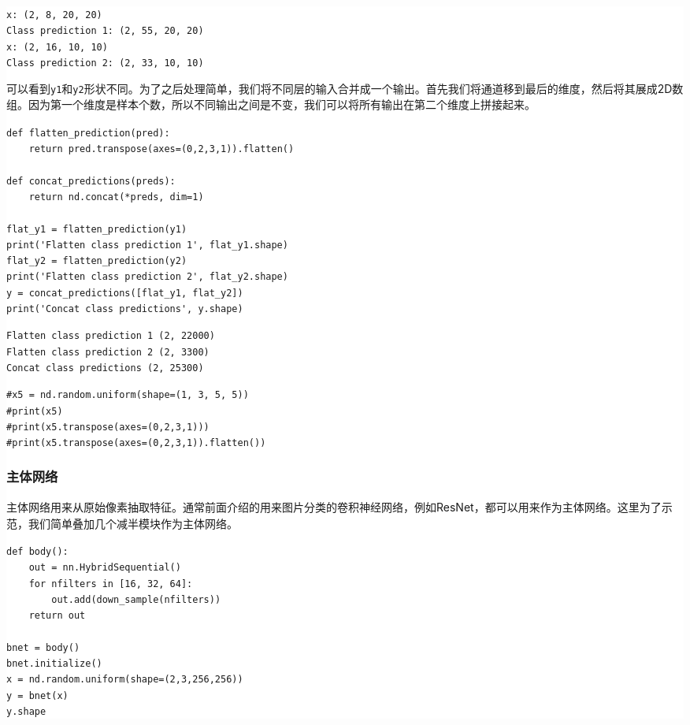     x: (2, 8, 20, 20)
    Class prediction 1: (2, 55, 20, 20)
    x: (2, 16, 10, 10)
    Class prediction 2: (2, 33, 10, 10)


可以看到`y1`和`y2`形状不同。为了之后处理简单，我们将不同层的输入合并成一个输出。首先我们将通道移到最后的维度，然后将其展成2D数组。因为第一个维度是样本个数，所以不同输出之间是不变，我们可以将所有输出在第二个维度上拼接起来。


```
def flatten_prediction(pred):
    return pred.transpose(axes=(0,2,3,1)).flatten()

def concat_predictions(preds):
    return nd.concat(*preds, dim=1)

flat_y1 = flatten_prediction(y1)
print('Flatten class prediction 1', flat_y1.shape)
flat_y2 = flatten_prediction(y2)
print('Flatten class prediction 2', flat_y2.shape)
y = concat_predictions([flat_y1, flat_y2])
print('Concat class predictions', y.shape)
```

    Flatten class prediction 1 (2, 22000)
    Flatten class prediction 2 (2, 3300)
    Concat class predictions (2, 25300)



```
#x5 = nd.random.uniform(shape=(1, 3, 5, 5))
#print(x5)
#print(x5.transpose(axes=(0,2,3,1)))
#print(x5.transpose(axes=(0,2,3,1)).flatten())

```

### 主体网络
主体网络用来从原始像素抽取特征。通常前面介绍的用来图片分类的卷积神经网络，例如ResNet，都可以用来作为主体网络。这里为了示范，我们简单叠加几个减半模块作为主体网络。


```
def body():
    out = nn.HybridSequential()
    for nfilters in [16, 32, 64]:
        out.add(down_sample(nfilters))
    return out

bnet = body()
bnet.initialize()
x = nd.random.uniform(shape=(2,3,256,256))
y = bnet(x)
y.shape
```
